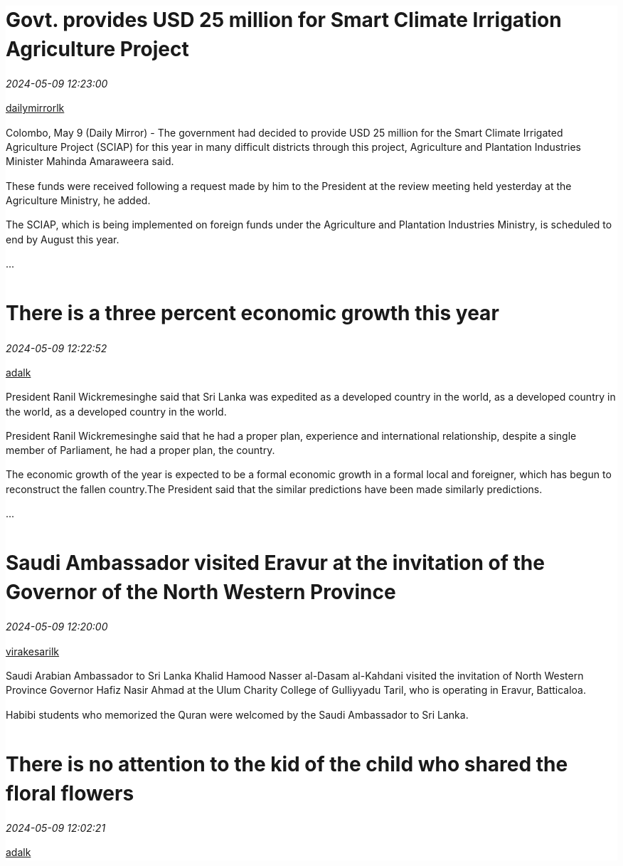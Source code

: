 

# Govt. provides USD 25 million for Smart Climate Irrigation Agriculture Project

*2024-05-09 12:23:00*

[dailymirrorlk](https://www.dailymirror.lk/breaking-news/Govt-provides-USD-25-million-for-Smart-Climate-Irrigation-Agriculture-Project/108-282240)

Colombo, May 9 (Daily Mirror) - The government had decided to provide USD 25 million for the Smart Climate Irrigated Agriculture Project (SCIAP) for this year in many difficult districts through this project, Agriculture and Plantation Industries Minister Mahinda Amaraweera said.

These funds were received following a request made by him to the President at the review meeting held yesterday at the Agriculture Ministry, he added.

The SCIAP, which is being implemented on foreign funds under the Agriculture and Plantation Industries Ministry, is scheduled to end by August this year.

...



# There is a three percent economic growth this year

*2024-05-09 12:22:52*

[adalk](https://www.ada.lk/breaking_news/මේ-වසරේදි-සියයට-තුනක-ආර්ථික-වර්ධනයක්/11-409518)

President Ranil Wickremesinghe said that Sri Lanka was expedited as a developed country in the world, as a developed country in the world, as a developed country in the world.

President Ranil Wickremesinghe said that he had a proper plan, experience and international relationship, despite a single member of Parliament, he had a proper plan, the country.

The economic growth of the year is expected to be a formal economic growth in a formal local and foreigner, which has begun to reconstruct the fallen country.The President said that the similar predictions have been made similarly predictions.

...



# Saudi Ambassador visited Eravur at the invitation of the Governor of the North Western Province

*2024-05-09 12:20:00*

[virakesarilk](https://www.virakesari.lk/article/183044)

Saudi Arabian Ambassador to Sri Lanka Khalid Hamood Nasser al-Dasam al-Kahdani visited the invitation of North Western Province Governor Hafiz Nasir Ahmad at the Ulum Charity College of Gulliyyadu Taril, who is operating in Eravur, Batticaloa.

Habibi students who memorized the Quran were welcomed by the Saudi Ambassador to Sri Lanka.



# There is no attention to the kid of the child who shared the floral flowers

*2024-05-09 12:02:21*

[adalk](https://www.ada.lk/breaking_news/චිනයම-වසඟයට-ගත්-මල්-විකුණන-ළමයා-ගැන-පාලකයන්ගේ-අවධානයක්-නෑ/11-409517)


